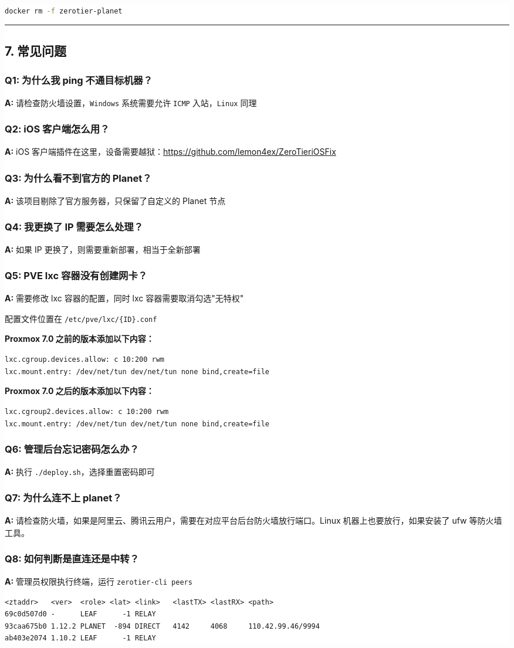 ```bash
docker rm -f zerotier-planet
```

---

## 7. 常见问题

### Q1: 为什么我 ping 不通目标机器？
**A:** 请检查防火墙设置，`Windows` 系统需要允许 `ICMP` 入站，`Linux` 同理

### Q2: iOS 客户端怎么用？
**A:** iOS 客户端插件在这里，设备需要越狱：https://github.com/lemon4ex/ZeroTieriOSFix

### Q3: 为什么看不到官方的 Planet？
**A:** 该项目剔除了官方服务器，只保留了自定义的 Planet 节点

### Q4: 我更换了 IP 需要怎么处理？
**A:** 如果 IP 更换了，则需要重新部署，相当于全新部署

### Q5: PVE lxc 容器没有创建网卡？
**A:** 需要修改 lxc 容器的配置，同时 lxc 容器需要取消勾选"无特权"

配置文件位置在 `/etc/pve/lxc/{ID}.conf`

**Proxmox 7.0 之前的版本添加以下内容：**
```
lxc.cgroup.devices.allow: c 10:200 rwm
lxc.mount.entry: /dev/net/tun dev/net/tun none bind,create=file
```

**Proxmox 7.0 之后的版本添加以下内容：**
```
lxc.cgroup2.devices.allow: c 10:200 rwm
lxc.mount.entry: /dev/net/tun dev/net/tun none bind,create=file
```

### Q6: 管理后台忘记密码怎么办？
**A:** 执行 `./deploy.sh`，选择重置密码即可

### Q7: 为什么连不上 planet？
**A:** 请检查防火墙，如果是阿里云、腾讯云用户，需要在对应平台后台防火墙放行端口。Linux 机器上也要放行，如果安装了 ufw 等防火墙工具。

### Q8: 如何判断是直连还是中转？
**A:** 管理员权限执行终端，运行 `zerotier-cli peers`

```
<ztaddr>   <ver>  <role> <lat> <link>   <lastTX> <lastRX> <path>
69c0d507d0 -      LEAF      -1 RELAY
93caa675b0 1.12.2 PLANET  -894 DIRECT   4142     4068     110.42.99.46/9994
ab403e2074 1.10.2 LEAF      -1 RELAY
```
